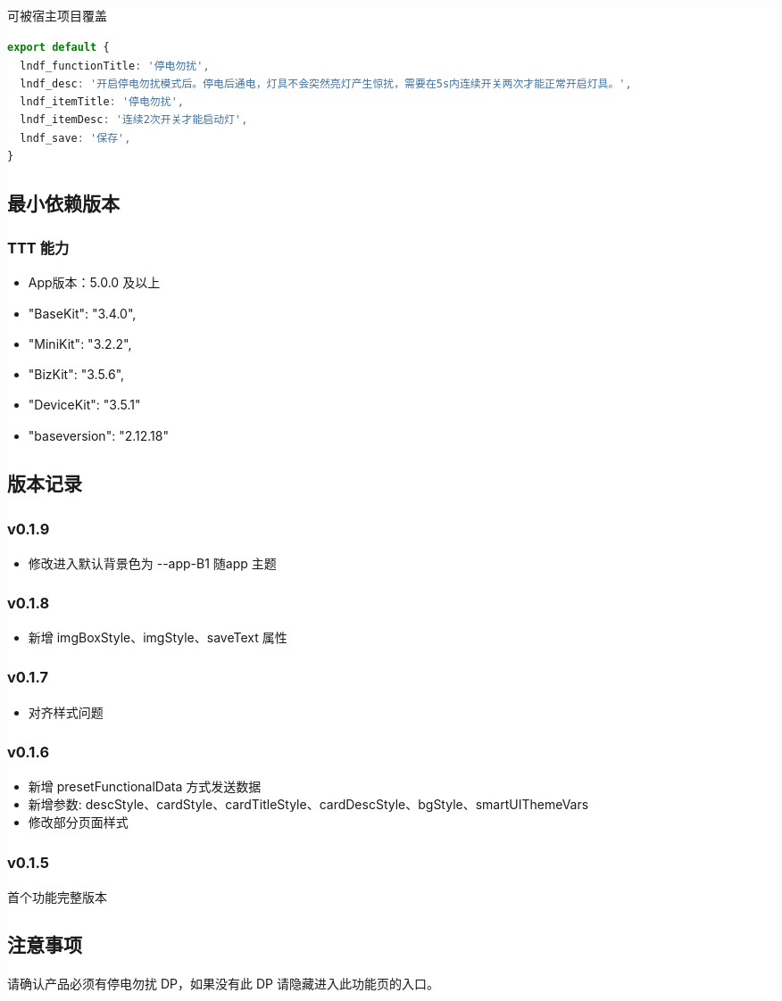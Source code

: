 可被宿主项目覆盖

```ts
export default {
  lndf_functionTitle: '停电勿扰',
  lndf_desc: '开启停电勿扰模式后。停电后通电，灯具不会突然亮灯产生惊扰，需要在5s内连续开关两次才能正常开启灯具。',
  lndf_itemTitle: '停电勿扰',
  lndf_itemDesc: '连续2次开关才能启动灯',
  lndf_save: '保存',
}
```

## 最小依赖版本

### TTT 能力

- App版本：5.0.0 及以上

- "BaseKit": "3.4.0",
- "MiniKit": "3.2.2",
- "BizKit": "3.5.6",
- "DeviceKit": "3.5.1"
- "baseversion": "2.12.18"

## 版本记录

### v0.1.9
- 修改进入默认背景色为 --app-B1 随app 主题

### v0.1.8
- 新增 imgBoxStyle、imgStyle、saveText 属性

### v0.1.7
- 对齐样式问题

### v0.1.6

- 新增 presetFunctionalData 方式发送数据
- 新增参数: descStyle、cardStyle、cardTitleStyle、cardDescStyle、bgStyle、smartUIThemeVars
- 修改部分页面样式

### v0.1.5

首个功能完整版本

## 注意事项

请确认产品必须有停电勿扰 DP，如果没有此 DP 请隐藏进入此功能页的入口。

